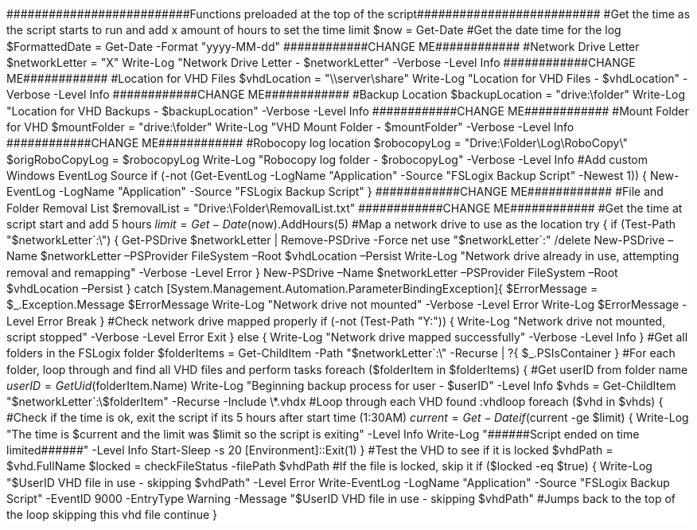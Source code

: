 ##########################Functions preloaded at the top of the script########################## #Get the time as the script starts to run and add x amount of hours to set the time limit $now = Get-Date #Get the date time for the log $FormattedDate = Get-Date -Format "yyyy-MM-dd" ############CHANGE ME############ #Network Drive Letter $networkLetter = "X" Write-Log "Network Drive Letter - $networkLetter" -Verbose -Level Info ############CHANGE ME############ #Location for VHD Files $vhdLocation = "\\\\server\\share" Write-Log "Location for VHD Files - $vhdLocation" -Verbose -Level Info ############CHANGE ME############ #Backup Location $backupLocation = "drive:\\folder" Write-Log "Location for VHD Backups - $backupLocation" -Verbose -Level Info ############CHANGE ME############ #Mount Folder for VHD $mountFolder = "drive:\\folder" Write-Log "VHD Mount Folder - $mountFolder" -Verbose -Level Info ############CHANGE ME############ #Robocopy log location $robocopyLog = "Drive:\\Folder\\Log\\RoboCopy\\" $origRoboCopyLog = $robocopyLog Write-Log "Robocopy log folder - $robocopyLog" -Verbose -Level Info #Add custom Windows EventLog Source if (-not (Get-EventLog -LogName "Application" -Source "FSLogix Backup Script" -Newest 1)) { New-EventLog -LogName "Application" -Source "FSLogix Backup Script" } ############CHANGE ME############ #File and Folder Removal List $removalList = "Drive:\\Folder\\RemovalList.txt" ############CHANGE ME############ #Get the time at script start and add 5 hours $limit = Get-Date($now).AddHours(5) #Map a network drive to use as the location try { if (Test-Path "$networkLetter\`:\\") { Get-PSDrive $networkLetter | Remove-PSDrive -Force net use "$networkLetter\`:" /delete New-PSDrive –Name $networkLetter –PSProvider FileSystem –Root $vhdLocation –Persist Write-Log "Network drive already in use, attempting removal and remapping" -Verbose -Level Error } New-PSDrive –Name $networkLetter –PSProvider FileSystem –Root $vhdLocation –Persist } catch \[System.Management.Automation.ParameterBindingException\]{ $ErrorMessage = $\_.Exception.Message $ErrorMessage Write-Log "Network drive not mounted" -Verbose -Level Error Write-Log $ErrorMessage -Level Error Break } #Check network drive mapped properly if (-not (Test-Path "Y:")) { Write-Log "Network drive not mounted, script stopped" -Verbose -Level Error Exit } else { Write-Log "Network drive mapped successfully" -Verbose -Level Info } #Get all folders in the FSLogix folder $folderItems = Get-ChildItem -Path "$networkLetter\`:\\" -Recurse | ?{ $\_.PSIsContainer } #For each folder, loop through and find all VHD files and perform tasks foreach ($folderItem in $folderItems) { #Get userID from folder name $userID = GetUid($folderItem.Name) Write-Log "Beginning backup process for user - $userID" -Level Info $vhds = Get-ChildItem "$networkLetter\`:\\$folderItem" -Recurse -Include \*.vhdx #Loop through each VHD found :vhdloop foreach ($vhd in $vhds) { #Check if the time is ok, exit the script if its 5 hours after start time (1:30AM) $current = Get-Date if ($current -ge $limit) { Write-Log "The time is $current and the limit was $limit so the script is exiting" -Level Info Write-Log "######Script ended on time limited######" -Level Info Start-Sleep -s 20 \[Environment\]::Exit(1) } #Test the VHD to see if it is locked $vhdPath = $vhd.FullName $locked = checkFileStatus -filePath $vhdPath #If the file is locked, skip it if ($locked -eq $true) { Write-Log "$UserID VHD file in use - skipping $vhdPath" -Level Error Write-EventLog -LogName "Application" -Source "FSLogix Backup Script" -EventID 9000 -EntryType Warning -Message "$UserID VHD file in use - skipping $vhdPath" #Jumps back to the top of the loop skipping this vhd file continue }
